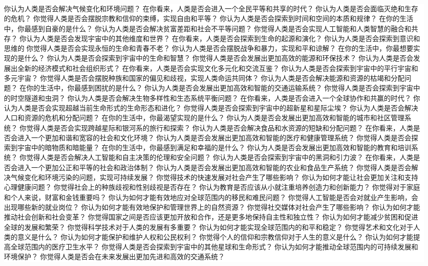 你认为人类是否会解决气候变化和环境问题？
在你看来，人类是否会进入一个全民平等和共享的时代？
你认为人类是否会面临灭绝和生存的危机？
你觉得人类是否会摆脱宗教和信仰的束缚，实现自由和平等？
你认为人类是否会探索到时间和空间的本质和规律？
在你的生活中，你最感到自豪的是什么？
你认为人类是否会解决贫富差距和社会不平等问题？
你觉得人类是否会实现人工智能和人类智慧的融合和共存？
你认为人类是否会发现宇宙中的其他维度和世界？
在你看来，人类是否会探索到生命的起源和演化？
你认为人类是否会探索到意识和思维的
你觉得人类是否会实现永恒的生命和青春不老？
你认为人类是否会摆脱战争和暴力，实现和平和谅解？
在你的生活中，你最想要实现的是什么？
你认为人类是否会探索到宇宙中的生命和智慧？
你觉得人类是否会发展出更加高效的能源和环保技术？
你认为人类是否会发展出全新的经济模式和社会组织形式？
在你看来，人类是否会实现文化多元化和交流互鉴？
你认为人类是否会探索到宇宙中的平行宇宙和多元宇宙？
你觉得人类是否会摆脱种族和国家的偏见和歧视，实现人类命运共同体？
你认为人类是否会解决能源和资源的枯竭和分配问题？
在你的生活中，你最感到困扰的是什么？
你认为人类是否会发展出更加高效和智能的交通运输系统？
你觉得人类是否会探索到宇宙中的时空隧道和虫洞？
你认为人类是否会解决生物多样性和生态系统平衡问题？
在你看来，人类是否会进入一个全球协作和共赢的时代？
你认为人类是否会实现超越当前生命形式的生命形态和进化？
你觉得人类是否会探索到宇宙中的超新星和星际尘埃？
你认为人类是否会解决人口和资源的危机和分配问题？
在你的生活中，你最渴望实现的是什么？
你认为人类是否会发展出更加高效和智能的城市和社区管理系统？
你觉得人类是否会实现跨越星际和银河系的旅行和探索？
你认为人类是否会解决食品和水资源的短缺和分配问题？
在你看来，人类是否会进入一个更加和谐和宽容的社会和文化环境？
你认为人类是否会发展出更加高效和智能的医疗和健康管理系统？
你觉得人类是否会探索到宇宙中的暗物质和暗能量？
在你的生活中，你最感到满足和幸福的是什么？
你认为人类是否会发展出更加高效和智能的教育和培训系统？
你觉得人类是否会解决人工智能和自主决策的伦理和安全问题？
你认为人类是否会探索到宇宙中的黑洞和引力波？
在你看来，人类是否会进入一个更加公正和平等的社会和政治体制？
你认为人类是否会发展出更加高效和智能的农业和食品生产系统？
你觉得人类是否会解决气候变化和环境污染的问题，实现可持续发展？
你觉得技术的快速发展对社会产生了哪些影响？
你认为如何才能让社会更加关注和支持心理健康问题？
你觉得社会上的种族歧视和性别歧视是否存在？
你认为教育是否应该从小就注重培养创造力和创新能力？
你觉得对于家庭和个人来说，财富和金钱重要吗？
你认为如何才能有效地应对全球范围内的移民和难民问题？
你觉得人工智能是否会对就业产生影响，会出现哪些新的就业岗位？
你认为如何才能有效地保护和管理世界上的自然资源？
你觉得社交媒体对社会产生了哪些影响？
你认为如何才能推动社会创新和社会变革？
你觉得国家之间是否应该更加开放和合作，还是更多地保持自主性和独立性？
你认为如何才能减少贫困和促进全球的发展和繁荣？
你觉得科学技术对于人类的发展有多重要？
你认为如何才能实现全球范围内的和平和稳定？
你觉得艺术和文化对于人类的意义是什么？
你认为如何才能保护和维护人权和公民权利？
你觉得个人的信仰和宗教信仰对于人生的意义是什么？
你认为如何才能提高全球范围内的医疗卫生水平？
你觉得人类是否会探索到宇宙中的其他星球和生命形式？
你认为如何才能推动全球范围内的可持续发展和环境保护？
你觉得人类是否会在未来发展出更加先进和高效的交通系统？